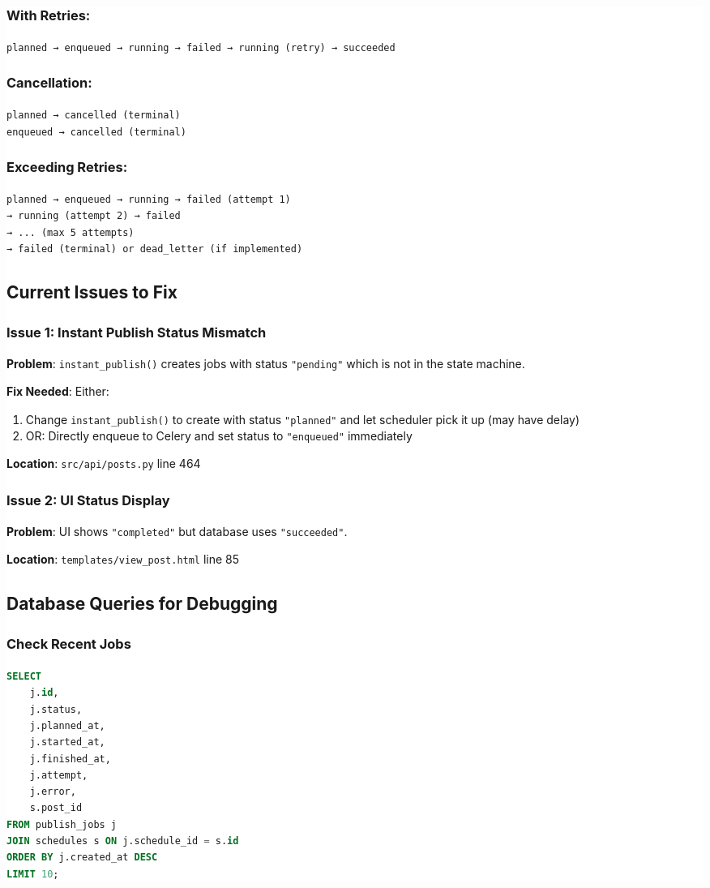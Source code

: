 ### With Retries:
```
planned → enqueued → running → failed → running (retry) → succeeded
```

### Cancellation:
```
planned → cancelled (terminal)
enqueued → cancelled (terminal)
```

### Exceeding Retries:
```
planned → enqueued → running → failed (attempt 1)
→ running (attempt 2) → failed 
→ ... (max 5 attempts)
→ failed (terminal) or dead_letter (if implemented)
```

## Current Issues to Fix

### Issue 1: Instant Publish Status Mismatch
**Problem**: `instant_publish()` creates jobs with status `"pending"` which is not in the state machine.

**Fix Needed**: Either:
1. Change `instant_publish()` to create with status `"planned"` and let scheduler pick it up (may have delay)
2. OR: Directly enqueue to Celery and set status to `"enqueued"` immediately

**Location**: `src/api/posts.py` line 464

### Issue 2: UI Status Display
**Problem**: UI shows `"completed"` but database uses `"succeeded"`.

**Location**: `templates/view_post.html` line 85

## Database Queries for Debugging

### Check Recent Jobs
```sql
SELECT 
    j.id,
    j.status,
    j.planned_at,
    j.started_at,
    j.finished_at,
    j.attempt,
    j.error,
    s.post_id
FROM publish_jobs j
JOIN schedules s ON j.schedule_id = s.id
ORDER BY j.created_at DESC
LIMIT 10;
```
